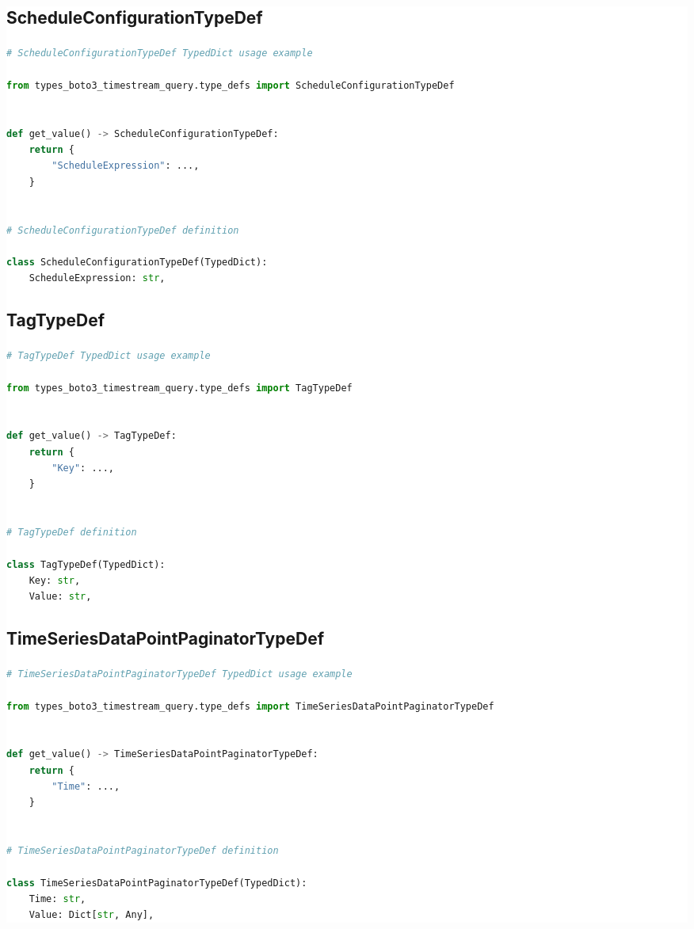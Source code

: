 
## ScheduleConfigurationTypeDef

```python
# ScheduleConfigurationTypeDef TypedDict usage example

from types_boto3_timestream_query.type_defs import ScheduleConfigurationTypeDef


def get_value() -> ScheduleConfigurationTypeDef:
    return {
        "ScheduleExpression": ...,
    }


# ScheduleConfigurationTypeDef definition

class ScheduleConfigurationTypeDef(TypedDict):
    ScheduleExpression: str,
```


## TagTypeDef

```python
# TagTypeDef TypedDict usage example

from types_boto3_timestream_query.type_defs import TagTypeDef


def get_value() -> TagTypeDef:
    return {
        "Key": ...,
    }


# TagTypeDef definition

class TagTypeDef(TypedDict):
    Key: str,
    Value: str,
```


## TimeSeriesDataPointPaginatorTypeDef

```python
# TimeSeriesDataPointPaginatorTypeDef TypedDict usage example

from types_boto3_timestream_query.type_defs import TimeSeriesDataPointPaginatorTypeDef


def get_value() -> TimeSeriesDataPointPaginatorTypeDef:
    return {
        "Time": ...,
    }


# TimeSeriesDataPointPaginatorTypeDef definition

class TimeSeriesDataPointPaginatorTypeDef(TypedDict):
    Time: str,
    Value: Dict[str, Any],
```

